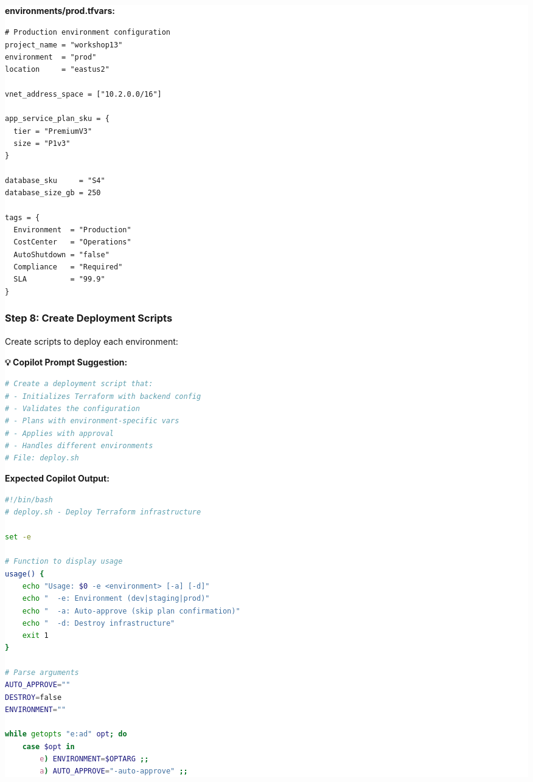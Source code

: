 **environments/prod.tfvars:**
```hcl
# Production environment configuration
project_name = "workshop13"
environment  = "prod"
location     = "eastus2"

vnet_address_space = ["10.2.0.0/16"]

app_service_plan_sku = {
  tier = "PremiumV3"
  size = "P1v3"
}

database_sku     = "S4"
database_size_gb = 250

tags = {
  Environment  = "Production"
  CostCenter   = "Operations"
  AutoShutdown = "false"
  Compliance   = "Required"
  SLA          = "99.9"
}
```

### Step 8: Create Deployment Scripts

Create scripts to deploy each environment:

**💡 Copilot Prompt Suggestion:**
```bash
# Create a deployment script that:
# - Initializes Terraform with backend config
# - Validates the configuration
# - Plans with environment-specific vars
# - Applies with approval
# - Handles different environments
# File: deploy.sh
```

**Expected Copilot Output:**
```bash
#!/bin/bash
# deploy.sh - Deploy Terraform infrastructure

set -e

# Function to display usage
usage() {
    echo "Usage: $0 -e <environment> [-a] [-d]"
    echo "  -e: Environment (dev|staging|prod)"
    echo "  -a: Auto-approve (skip plan confirmation)"
    echo "  -d: Destroy infrastructure"
    exit 1
}

# Parse arguments
AUTO_APPROVE=""
DESTROY=false
ENVIRONMENT=""

while getopts "e:ad" opt; do
    case $opt in
        e) ENVIRONMENT=$OPTARG ;;
        a) AUTO_APPROVE="-auto-approve" ;;
```